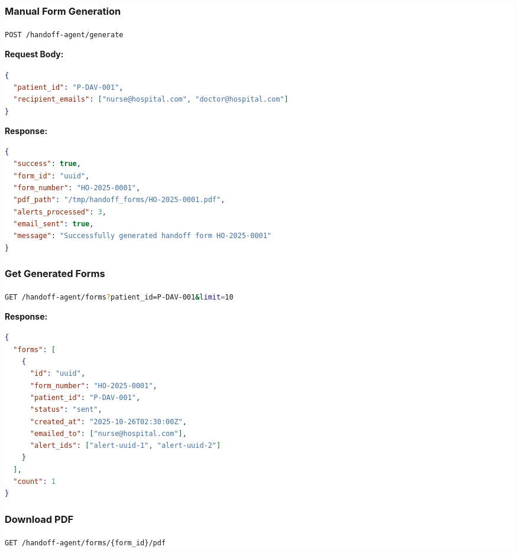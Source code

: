 ### Manual Form Generation

```bash
POST /handoff-agent/generate
```

**Request Body:**
```json
{
  "patient_id": "P-DAV-001",
  "recipient_emails": ["nurse@hospital.com", "doctor@hospital.com"]
}
```

**Response:**
```json
{
  "success": true,
  "form_id": "uuid",
  "form_number": "HO-2025-0001",
  "pdf_path": "/tmp/handoff_forms/HO-2025-0001.pdf",
  "alerts_processed": 3,
  "email_sent": true,
  "message": "Successfully generated handoff form HO-2025-0001"
}
```

### Get Generated Forms

```bash
GET /handoff-agent/forms?patient_id=P-DAV-001&limit=10
```

**Response:**
```json
{
  "forms": [
    {
      "id": "uuid",
      "form_number": "HO-2025-0001",
      "patient_id": "P-DAV-001",
      "status": "sent",
      "created_at": "2025-10-26T02:30:00Z",
      "emailed_to": ["nurse@hospital.com"],
      "alert_ids": ["alert-uuid-1", "alert-uuid-2"]
    }
  ],
  "count": 1
}
```

### Download PDF

```bash
GET /handoff-agent/forms/{form_id}/pdf
```
